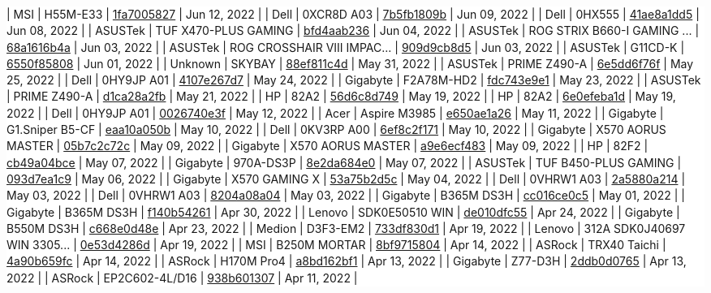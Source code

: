 | MSI           | H55M-E33                    | [1fa7005827](https://linux-hardware.org/?probe=1fa7005827) | Jun 12, 2022 |
| Dell          | 0XCR8D A03                  | [7b5fb1809b](https://linux-hardware.org/?probe=7b5fb1809b) | Jun 09, 2022 |
| Dell          | 0HX555                      | [41ae8a1dd5](https://linux-hardware.org/?probe=41ae8a1dd5) | Jun 08, 2022 |
| ASUSTek       | TUF X470-PLUS GAMING        | [bfd4aab236](https://linux-hardware.org/?probe=bfd4aab236) | Jun 04, 2022 |
| ASUSTek       | ROG STRIX B660-I GAMING ... | [68a1616b4a](https://linux-hardware.org/?probe=68a1616b4a) | Jun 03, 2022 |
| ASUSTek       | ROG CROSSHAIR VIII IMPAC... | [909d9cb8d5](https://linux-hardware.org/?probe=909d9cb8d5) | Jun 03, 2022 |
| ASUSTek       | G11CD-K                     | [6550f85808](https://linux-hardware.org/?probe=6550f85808) | Jun 01, 2022 |
| Unknown       | SKYBAY                      | [88ef811c4d](https://linux-hardware.org/?probe=88ef811c4d) | May 31, 2022 |
| ASUSTek       | PRIME Z490-A                | [6e5dd6f76f](https://linux-hardware.org/?probe=6e5dd6f76f) | May 25, 2022 |
| Dell          | 0HY9JP A01                  | [4107e267d7](https://linux-hardware.org/?probe=4107e267d7) | May 24, 2022 |
| Gigabyte      | F2A78M-HD2                  | [fdc743e9e1](https://linux-hardware.org/?probe=fdc743e9e1) | May 23, 2022 |
| ASUSTek       | PRIME Z490-A                | [d1ca28a2fb](https://linux-hardware.org/?probe=d1ca28a2fb) | May 21, 2022 |
| HP            | 82A2                        | [56d6c8d749](https://linux-hardware.org/?probe=56d6c8d749) | May 19, 2022 |
| HP            | 82A2                        | [6e0efeba1d](https://linux-hardware.org/?probe=6e0efeba1d) | May 19, 2022 |
| Dell          | 0HY9JP A01                  | [0026740e3f](https://linux-hardware.org/?probe=0026740e3f) | May 12, 2022 |
| Acer          | Aspire M3985                | [e650ae1a26](https://linux-hardware.org/?probe=e650ae1a26) | May 11, 2022 |
| Gigabyte      | G1.Sniper B5-CF             | [eaa10a050b](https://linux-hardware.org/?probe=eaa10a050b) | May 10, 2022 |
| Dell          | 0KV3RP A00                  | [6ef8c2f171](https://linux-hardware.org/?probe=6ef8c2f171) | May 10, 2022 |
| Gigabyte      | X570 AORUS MASTER           | [05b7c2c72c](https://linux-hardware.org/?probe=05b7c2c72c) | May 09, 2022 |
| Gigabyte      | X570 AORUS MASTER           | [a9e6ecf483](https://linux-hardware.org/?probe=a9e6ecf483) | May 09, 2022 |
| HP            | 82F2                        | [cb49a04bce](https://linux-hardware.org/?probe=cb49a04bce) | May 07, 2022 |
| Gigabyte      | 970A-DS3P                   | [8e2da684e0](https://linux-hardware.org/?probe=8e2da684e0) | May 07, 2022 |
| ASUSTek       | TUF B450-PLUS GAMING        | [093d7ea1c9](https://linux-hardware.org/?probe=093d7ea1c9) | May 06, 2022 |
| Gigabyte      | X570 GAMING X               | [53a75b2d5c](https://linux-hardware.org/?probe=53a75b2d5c) | May 04, 2022 |
| Dell          | 0VHRW1 A03                  | [2a5880a214](https://linux-hardware.org/?probe=2a5880a214) | May 03, 2022 |
| Dell          | 0VHRW1 A03                  | [8204a08a04](https://linux-hardware.org/?probe=8204a08a04) | May 03, 2022 |
| Gigabyte      | B365M DS3H                  | [cc016ce0c5](https://linux-hardware.org/?probe=cc016ce0c5) | May 01, 2022 |
| Gigabyte      | B365M DS3H                  | [f140b54261](https://linux-hardware.org/?probe=f140b54261) | Apr 30, 2022 |
| Lenovo        | SDK0E50510 WIN              | [de010dfc55](https://linux-hardware.org/?probe=de010dfc55) | Apr 24, 2022 |
| Gigabyte      | B550M DS3H                  | [c668e0d48e](https://linux-hardware.org/?probe=c668e0d48e) | Apr 23, 2022 |
| Medion        | D3F3-EM2                    | [733df830d1](https://linux-hardware.org/?probe=733df830d1) | Apr 19, 2022 |
| Lenovo        | 312A SDK0J40697 WIN 3305... | [0e53d4286d](https://linux-hardware.org/?probe=0e53d4286d) | Apr 19, 2022 |
| MSI           | B250M MORTAR                | [8bf9715804](https://linux-hardware.org/?probe=8bf9715804) | Apr 14, 2022 |
| ASRock        | TRX40 Taichi                | [4a90b659fc](https://linux-hardware.org/?probe=4a90b659fc) | Apr 14, 2022 |
| ASRock        | H170M Pro4                  | [a8bd162bf1](https://linux-hardware.org/?probe=a8bd162bf1) | Apr 13, 2022 |
| Gigabyte      | Z77-D3H                     | [2ddb0d0765](https://linux-hardware.org/?probe=2ddb0d0765) | Apr 13, 2022 |
| ASRock        | EP2C602-4L/D16              | [938b601307](https://linux-hardware.org/?probe=938b601307) | Apr 11, 2022 |